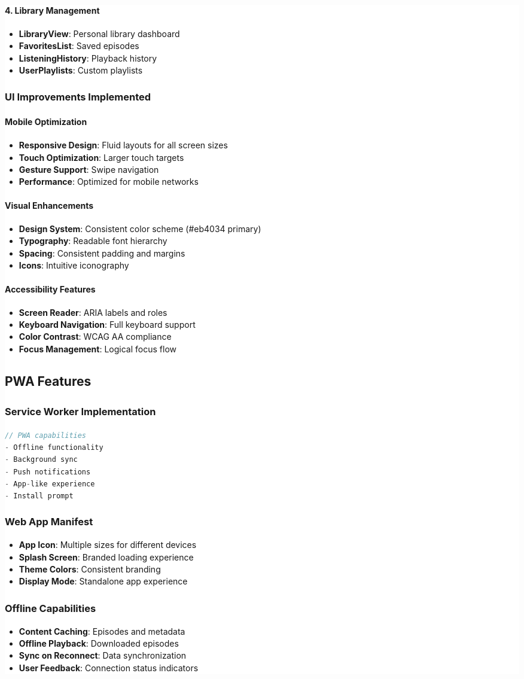 #### 4. Library Management

- **LibraryView**: Personal library dashboard
- **FavoritesList**: Saved episodes
- **ListeningHistory**: Playback history
- **UserPlaylists**: Custom playlists

### UI Improvements Implemented

#### Mobile Optimization

- **Responsive Design**: Fluid layouts for all screen sizes
- **Touch Optimization**: Larger touch targets
- **Gesture Support**: Swipe navigation
- **Performance**: Optimized for mobile networks

#### Visual Enhancements

- **Design System**: Consistent color scheme (#eb4034 primary)
- **Typography**: Readable font hierarchy
- **Spacing**: Consistent padding and margins
- **Icons**: Intuitive iconography

#### Accessibility Features

- **Screen Reader**: ARIA labels and roles
- **Keyboard Navigation**: Full keyboard support
- **Color Contrast**: WCAG AA compliance
- **Focus Management**: Logical focus flow

## PWA Features

### Service Worker Implementation

```typescript
// PWA capabilities
- Offline functionality
- Background sync
- Push notifications
- App-like experience
- Install prompt
```

### Web App Manifest

- **App Icon**: Multiple sizes for different devices
- **Splash Screen**: Branded loading experience
- **Theme Colors**: Consistent branding
- **Display Mode**: Standalone app experience

### Offline Capabilities

- **Content Caching**: Episodes and metadata
- **Offline Playback**: Downloaded episodes
- **Sync on Reconnect**: Data synchronization
- **User Feedback**: Connection status indicators
